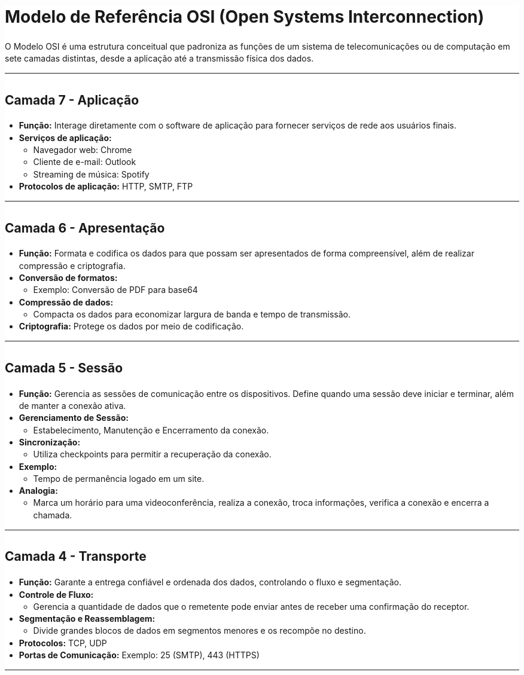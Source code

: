 # Modelo de Referência OSI (Open Systems Interconnection)

O Modelo OSI é uma estrutura conceitual que padroniza as funções de um sistema de telecomunicações ou de computação em sete camadas distintas, desde a aplicação até a transmissão física dos dados.

---

## Camada 7 - Aplicação

- **Função:** Interage diretamente com o software de aplicação para fornecer serviços de rede aos usuários finais.
- **Serviços de aplicação:**
  - Navegador web: Chrome
  - Cliente de e-mail: Outlook
  - Streaming de música: Spotify
- **Protocolos de aplicação:** HTTP, SMTP, FTP

---

## Camada 6 - Apresentação

- **Função:** Formata e codifica os dados para que possam ser apresentados de forma compreensível, além de realizar compressão e criptografia.
- **Conversão de formatos:**
  - Exemplo: Conversão de PDF para base64
- **Compressão de dados:** 
  - Compacta os dados para economizar largura de banda e tempo de transmissão.
- **Criptografia:** Protege os dados por meio de codificação.

---

## Camada 5 - Sessão

- **Função:** Gerencia as sessões de comunicação entre os dispositivos. Define quando uma sessão deve iniciar e terminar, além de manter a conexão ativa.
- **Gerenciamento de Sessão:**
  - Estabelecimento, Manutenção e Encerramento da conexão.
- **Sincronização:**
  - Utiliza checkpoints para permitir a recuperação da conexão.
- **Exemplo:** 
  - Tempo de permanência logado em um site.
- **Analogia:** 
  - Marca um horário para uma videoconferência, realiza a conexão, troca informações, verifica a conexão e encerra a chamada.

---

## Camada 4 - Transporte

- **Função:** Garante a entrega confiável e ordenada dos dados, controlando o fluxo e segmentação.
- **Controle de Fluxo:**
  - Gerencia a quantidade de dados que o remetente pode enviar antes de receber uma confirmação do receptor.
- **Segmentação e Reassemblagem:**
  - Divide grandes blocos de dados em segmentos menores e os recompõe no destino.
- **Protocolos:** TCP, UDP
- **Portas de Comunicação:** Exemplo: 25 (SMTP), 443 (HTTPS)

---